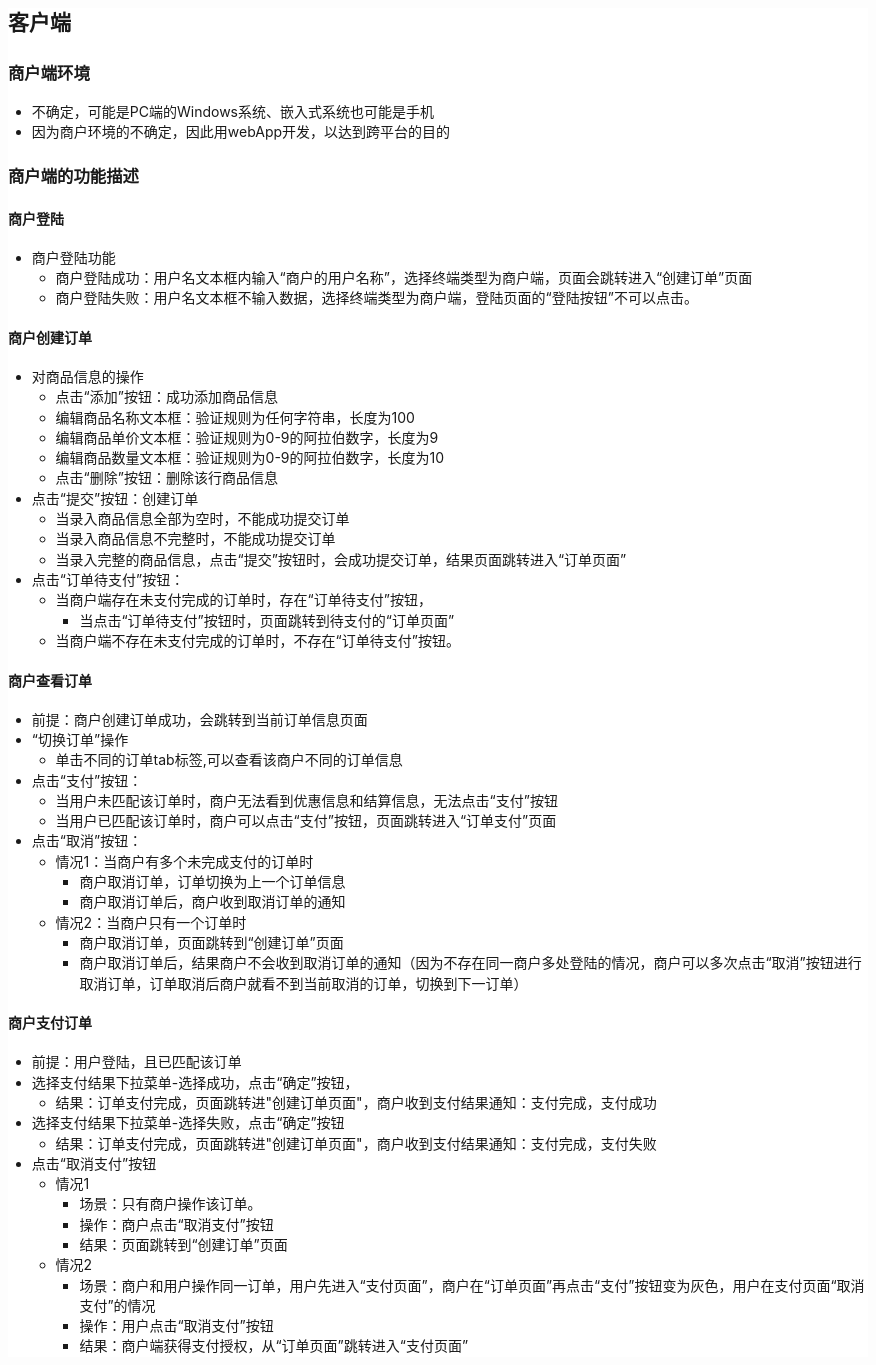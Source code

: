 ## 客户端
### 商户端环境
- 不确定，可能是PC端的Windows系统、嵌入式系统也可能是手机 
- 因为商户环境的不确定，因此用webApp开发，以达到跨平台的目的

### 商户端的功能描述
#### 商户登陆
- 商户登陆功能
  - 商户登陆成功：用户名文本框内输入“商户的用户名称”，选择终端类型为商户端，页面会跳转进入“创建订单”页面
  - 商户登陆失败：用户名文本框不输入数据，选择终端类型为商户端，登陆页面的“登陆按钮”不可以点击。

#### 商户创建订单
- 对商品信息的操作
   - 点击“添加”按钮：成功添加商品信息
   - 编辑商品名称文本框：验证规则为任何字符串，长度为100
   - 编辑商品单价文本框：验证规则为0-9的阿拉伯数字，长度为9
   - 编辑商品数量文本框：验证规则为0-9的阿拉伯数字，长度为10
   - 点击“删除”按钮：删除该行商品信息
- 点击“提交”按钮：创建订单
   - 当录入商品信息全部为空时，不能成功提交订单
   - 当录入商品信息不完整时，不能成功提交订单
   - 当录入完整的商品信息，点击“提交”按钮时，会成功提交订单，结果页面跳转进入“订单页面”
- 点击“订单待支付”按钮：
   - 当商户端存在未支付完成的订单时，存在“订单待支付”按钮，
     - 当点击“订单待支付”按钮时，页面跳转到待支付的“订单页面”
   - 当商户端不存在未支付完成的订单时，不存在“订单待支付”按钮。

#### 商户查看订单
- 前提：商户创建订单成功，会跳转到当前订单信息页面
- “切换订单”操作
  - 单击不同的订单tab标签,可以查看该商户不同的订单信息
- 点击“支付”按钮：
   - 当用户未匹配该订单时，商户无法看到优惠信息和结算信息，无法点击“支付”按钮
   - 当用户已匹配该订单时，商户可以点击“支付”按钮，页面跳转进入“订单支付”页面
- 点击“取消”按钮：
   - 情况1：当商户有多个未完成支付的订单时
     - 商户取消订单，订单切换为上一个订单信息
     - 商户取消订单后，商户收到取消订单的通知
   - 情况2：当商户只有一个订单时
     - 商户取消订单，页面跳转到“创建订单”页面
     - 商户取消订单后，结果商户不会收到取消订单的通知（因为不存在同一商户多处登陆的情况，商户可以多次点击“取消”按钮进行取消订单，订单取消后商户就看不到当前取消的订单，切换到下一订单）

#### 商户支付订单
- 前提：用户登陆，且已匹配该订单
- 选择支付结果下拉菜单-选择成功，点击“确定”按钮，
  - 结果：订单支付完成，页面跳转进"创建订单页面"，商户收到支付结果通知：支付完成，支付成功
- 选择支付结果下拉菜单-选择失败，点击“确定”按钮
  - 结果：订单支付完成，页面跳转进"创建订单页面"，商户收到支付结果通知：支付完成，支付失败
- 点击“取消支付”按钮
  - 情况1
    - 场景：只有商户操作该订单。
    - 操作：商户点击“取消支付”按钮
    - 结果：页面跳转到“创建订单”页面
  - 情况2
    - 场景：商户和用户操作同一订单，用户先进入“支付页面”，商户在“订单页面”再点击“支付”按钮变为灰色，用户在支付页面“取消支付”的情况
    - 操作：用户点击“取消支付”按钮
    - 结果：商户端获得支付授权，从“订单页面”跳转进入“支付页面”
    